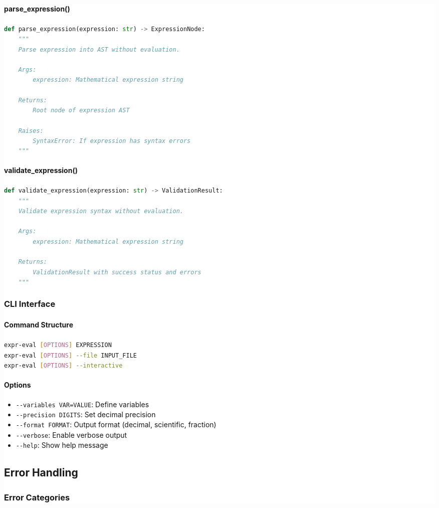 #### parse_expression()
```python
def parse_expression(expression: str) -> ExpressionNode:
    """
    Parse expression into AST without evaluation.

    Args:
        expression: Mathematical expression string

    Returns:
        Root node of expression AST

    Raises:
        SyntaxError: If expression has syntax errors
    """
```

#### validate_expression()
```python
def validate_expression(expression: str) -> ValidationResult:
    """
    Validate expression syntax without evaluation.

    Args:
        expression: Mathematical expression string

    Returns:
        ValidationResult with success status and errors
    """
```

### CLI Interface

#### Command Structure
```bash
expr-eval [OPTIONS] EXPRESSION
expr-eval [OPTIONS] --file INPUT_FILE
expr-eval [OPTIONS] --interactive
```

#### Options
- `--variables VAR=VALUE`: Define variables
- `--precision DIGITS`: Set decimal precision
- `--format FORMAT`: Output format (decimal, scientific, fraction)
- `--verbose`: Enable verbose output
- `--help`: Show help message

## Error Handling

### Error Categories
